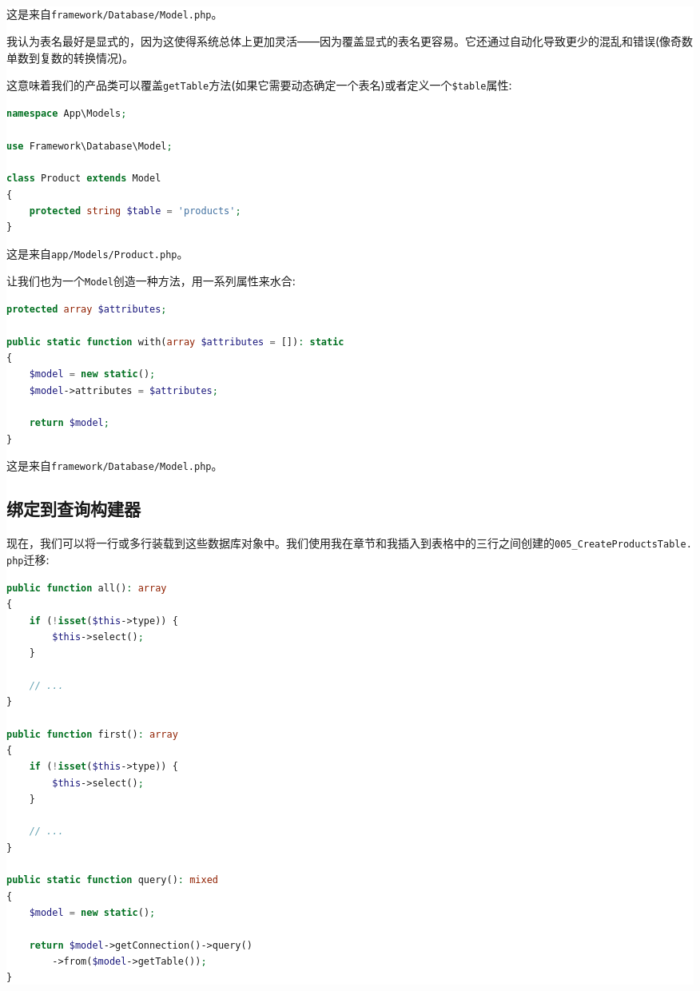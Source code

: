 这是来自`framework/Database/Model.php`。

我认为表名最好是显式的，因为这使得系统总体上更加灵活——因为覆盖显式的表名更容易。它还通过自动化导致更少的混乱和错误(像奇数单数到复数的转换情况)。

这意味着我们的产品类可以覆盖`getTable`方法(如果它需要动态确定一个表名)或者定义一个`$table`属性:

```php
namespace App\Models;

use Framework\Database\Model;

class Product extends Model
{
    protected string $table = 'products';
}

```

这是来自`app/Models/Product.php`。

让我们也为一个`Model`创造一种方法，用一系列属性来水合:

```php
protected array $attributes;

public static function with(array $attributes = []): static
{
    $model = new static();
    $model->attributes = $attributes;

    return $model;
}

```

这是来自`framework/Database/Model.php`。

## 绑定到查询构建器

现在，我们可以将一行或多行装载到这些数据库对象中。我们使用我在章节和我插入到表格中的三行之间创建的`005_CreateProductsTable.php`迁移:

```php
public function all(): array
{
    if (!isset($this->type)) {
        $this->select();
    }

    // ...
}

public function first(): array
{
    if (!isset($this->type)) {
        $this->select();
    }

    // ...
}

public static function query(): mixed
{
    $model = new static();

    return $model->getConnection()->query()
        ->from($model->getTable());
}

```